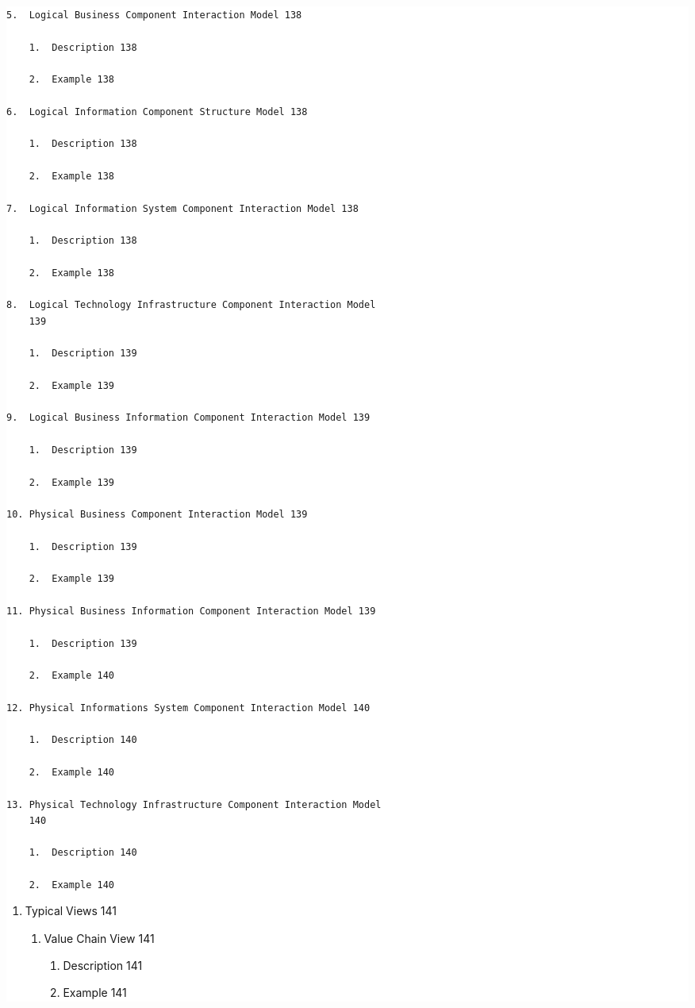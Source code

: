     5.  Logical Business Component Interaction Model 138

        1.  Description 138

        2.  Example 138

    6.  Logical Information Component Structure Model 138

        1.  Description 138

        2.  Example 138

    7.  Logical Information System Component Interaction Model 138

        1.  Description 138

        2.  Example 138

    8.  Logical Technology Infrastructure Component Interaction Model
        139

        1.  Description 139

        2.  Example 139

    9.  Logical Business Information Component Interaction Model 139

        1.  Description 139

        2.  Example 139

    10. Physical Business Component Interaction Model 139

        1.  Description 139

        2.  Example 139

    11. Physical Business Information Component Interaction Model 139

        1.  Description 139

        2.  Example 140

    12. Physical Informations System Component Interaction Model 140

        1.  Description 140

        2.  Example 140

    13. Physical Technology Infrastructure Component Interaction Model
        140

        1.  Description 140

        2.  Example 140



1.  Typical Views 141

    1.  Value Chain View 141

        1.  Description 141

        2.  Example 141
